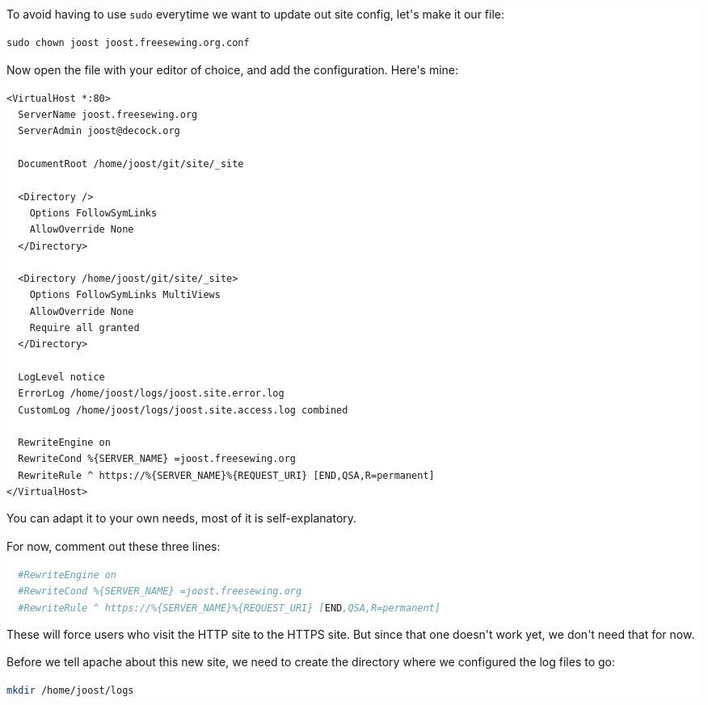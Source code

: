 To avoid having to use `sudo` everytime we want to update out site config, 
let's make it our file:

```
sudo chown joost joost.freesewing.org.conf
```

Now open the file with your editor of choice, and add the configuration.
Here's mine:

```
<VirtualHost *:80>
  ServerName joost.freesewing.org
  ServerAdmin joost@decock.org

  DocumentRoot /home/joost/git/site/_site

  <Directory />
    Options FollowSymLinks
    AllowOverride None
  </Directory>

  <Directory /home/joost/git/site/_site>
    Options FollowSymLinks MultiViews
    AllowOverride None
    Require all granted
  </Directory>

  LogLevel notice
  ErrorLog /home/joost/logs/joost.site.error.log
  CustomLog /home/joost/logs/joost.site.access.log combined

  RewriteEngine on
  RewriteCond %{SERVER_NAME} =joost.freesewing.org
  RewriteRule ^ https://%{SERVER_NAME}%{REQUEST_URI} [END,QSA,R=permanent]
</VirtualHost>

```

You can adapt it to your own needs, most of it is self-explanatory.

For now, comment out these three lines:

```sh
  #RewriteEngine on
  #RewriteCond %{SERVER_NAME} =joost.freesewing.org
  #RewriteRule ^ https://%{SERVER_NAME}%{REQUEST_URI} [END,QSA,R=permanent]
```

These will force users who visit the HTTP site to the HTTPS site. 
But since that one doesn't work yet, we don't need that for now.

Before we tell apache about this new site, we need to create the directory where
we configured the log files to go:

```sh
mkdir /home/joost/logs
```
